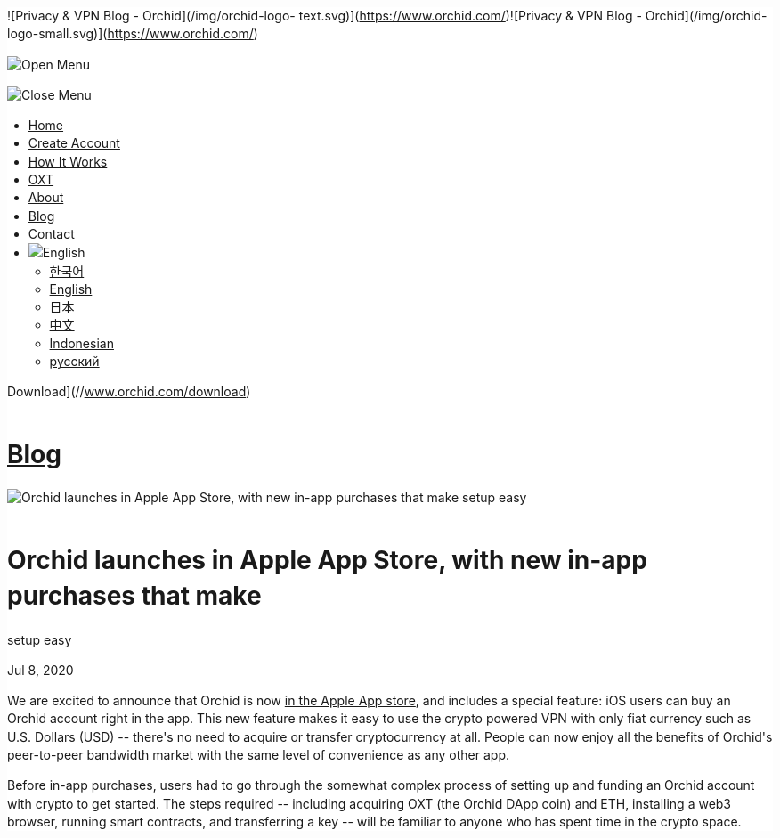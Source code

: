 ![Privacy & VPN Blog - Orchid](/img/orchid-logo-
text.svg)](https://www.orchid.com/)![Privacy & VPN Blog - Orchid](/img/orchid-
logo-small.svg)](https://www.orchid.com/)

![Open Menu](/img/icons/hamburger.svg)

![Close Menu](/img/icons/close.svg)

  * [Home](https://www.orchid.com/)
  * [Create Account](https://www.orchid.com/join)
  * [How It Works](https://www.orchid.com/how-it-works)
  * [OXT](https://www.orchid.com/oxt)
  * [About](https://www.orchid.com/about-us)
  * [Blog](/)
  * [Contact](https://www.orchid.com/contact)
  * ![](/img/globe.svg)English
    * [한국어](//blog.ko.orchid.com/orchid-launches-in-apple-app-store/)
    * [English](//blog.orchid.com/orchid-launches-in-apple-app-store/)
    * [日本](//blog.ja.orchid.com/orchid-launches-in-apple-app-store/)
    * [中文](//blog.zh.orchid.com/orchid-launches-in-apple-app-store/)
    * [Indonesian](//blog.id.orchid.com/orchid-launches-in-apple-app-store/)
    * [русский](//blog.ru.orchid.com/orchid-launches-in-apple-app-store/)

Download](//www.orchid.com/download)

# [Blog](/)

![Orchid launches in Apple App Store, with new in-app purchases that make
setup
easy](/static/ea2edd7825e1ba73811df11403be30f1/Orchid_BlogImage_iOSUpdate.png)

# Orchid launches in Apple App Store, with new in-app purchases that make
setup easy

Jul 8, 2020  
  

We are excited to announce that Orchid is now [in the Apple App
store](https://www.orchid.com/download), and includes a special feature: iOS
users can buy an Orchid account right in the app. This new feature makes it
easy to use the crypto powered VPN with only fiat currency such as U.S.
Dollars (USD) -- there's no need to acquire or transfer cryptocurrency at all.
People can now enjoy all the benefits of Orchid's peer-to-peer bandwidth
market with the same level of convenience as any other app.

Before in-app purchases, users had to go through the somewhat complex process
of setting up and funding an Orchid account with crypto to get started. The
[steps required](/how-to-start-using-orchid-with-oxt/) \-- including acquiring
OXT (the Orchid DApp coin) and ETH, installing a web3 browser, running smart
contracts, and transferring a key -- will be familiar to anyone who has spent
time in the crypto space.
